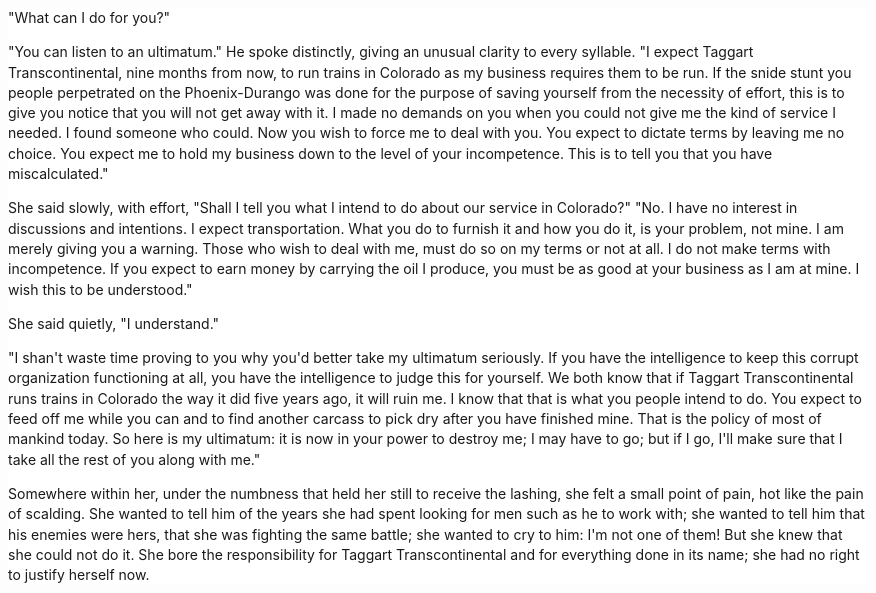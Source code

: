 "What can I do for you?"

"You can listen to an ultimatum." He spoke distinctly, giving an unusual clarity to every syllable. "I expect
Taggart Transcontinental, nine months from now, to run trains in Colorado as my business requires them
to be run. If the snide stunt you people perpetrated on the Phoenix-Durango was done for the purpose of
saving yourself from the necessity of effort, this is to give you notice that you will not get away with it. I
made no demands on you when you could not give me the kind of service I needed. I found someone
who could. Now you wish to force me to deal with you. You expect to dictate terms by leaving me no
choice. You expect me to hold my business down to the level of your incompetence. This is to tell you
that you have miscalculated."

She said slowly, with effort, "Shall I tell you what I intend to do about our service in Colorado?"
"No. I have no interest in discussions and intentions. I expect transportation. What you do to furnish it
and how you do it, is your problem, not mine. I am merely giving you a warning. Those who wish to deal
with me, must do so on my terms or not at all. I do not make terms with incompetence. If you expect to
earn money by carrying the oil I produce, you must be as good at your business as I am at mine. I wish
this to be understood."

She said quietly, "I understand."

"I shan't waste time proving to you why you'd better take my ultimatum seriously. If you have the
intelligence to keep this corrupt organization functioning at all, you have the intelligence to judge this for
yourself. We both know that if Taggart Transcontinental runs trains in Colorado the way it did five years
ago, it will ruin me. I know that that is what you people intend to do. You expect to feed off me while
you can and to find another carcass to pick dry after you have finished mine. That is the policy of most of
mankind today. So here is my ultimatum: it is now in your power to destroy me; I may have to go; but if I
go, I'll make sure that I take all the rest of you along with me."

Somewhere within her, under the numbness that held her still to receive the lashing, she felt a small point
of pain, hot like the pain of scalding. She wanted to tell him of the years she had spent looking for men
such as he to work with; she wanted to tell him that his enemies were hers, that she was fighting the same
battle; she wanted to cry to him: I'm not one of them! But she knew that she could not do it. She bore the
responsibility for Taggart Transcontinental and for everything done in its name; she had no right to justify
herself now.

